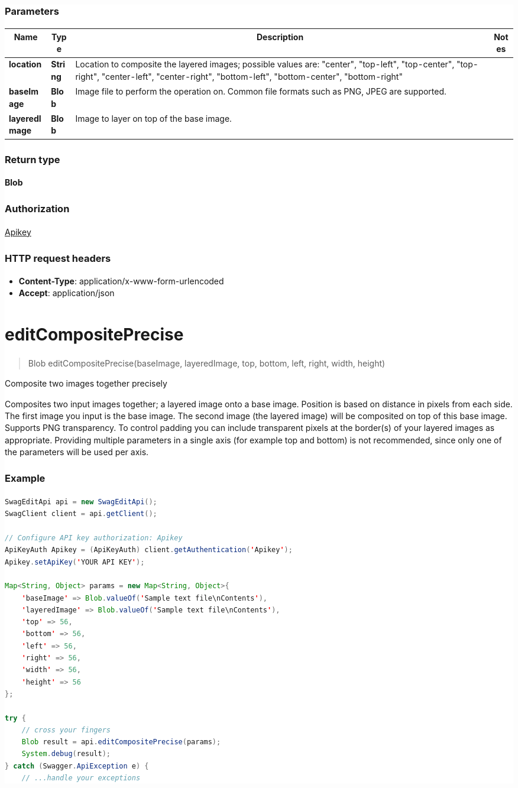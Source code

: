 ### Parameters

Name | Type | Description  | Notes
------------- | ------------- | ------------- | -------------
 **location** | **String**| Location to composite the layered images; possible values are: &quot;center&quot;, &quot;top-left&quot;, &quot;top-center&quot;, &quot;top-right&quot;, &quot;center-left&quot;, &quot;center-right&quot;, &quot;bottom-left&quot;, &quot;bottom-center&quot;, &quot;bottom-right&quot; |
 **baseImage** | **Blob**| Image file to perform the operation on.  Common file formats such as PNG, JPEG are supported. |
 **layeredImage** | **Blob**| Image to layer on top of the base image. |

### Return type

**Blob**

### Authorization

[Apikey](../README.md#Apikey)

### HTTP request headers

 - **Content-Type**: application/x-www-form-urlencoded
 - **Accept**: application/json

<a name="editCompositePrecise"></a>
# **editCompositePrecise**
> Blob editCompositePrecise(baseImage, layeredImage, top, bottom, left, right, width, height)

Composite two images together precisely

Composites two input images together; a layered image onto a base image. Position is based on distance in pixels from each side.  The first image you input is the base image.  The second image (the layered image) will be composited on top of this base image.  Supports PNG transparency.  To control padding you can include transparent pixels at the border(s) of your layered images as appropriate.  Providing multiple parameters in a single axis (for example top and bottom) is not recommended, since only one of the parameters will be used per axis.

### Example
```java
SwagEditApi api = new SwagEditApi();
SwagClient client = api.getClient();

// Configure API key authorization: Apikey
ApiKeyAuth Apikey = (ApiKeyAuth) client.getAuthentication('Apikey');
Apikey.setApiKey('YOUR API KEY');

Map<String, Object> params = new Map<String, Object>{
    'baseImage' => Blob.valueOf('Sample text file\nContents'),
    'layeredImage' => Blob.valueOf('Sample text file\nContents'),
    'top' => 56,
    'bottom' => 56,
    'left' => 56,
    'right' => 56,
    'width' => 56,
    'height' => 56
};

try {
    // cross your fingers
    Blob result = api.editCompositePrecise(params);
    System.debug(result);
} catch (Swagger.ApiException e) {
    // ...handle your exceptions
```